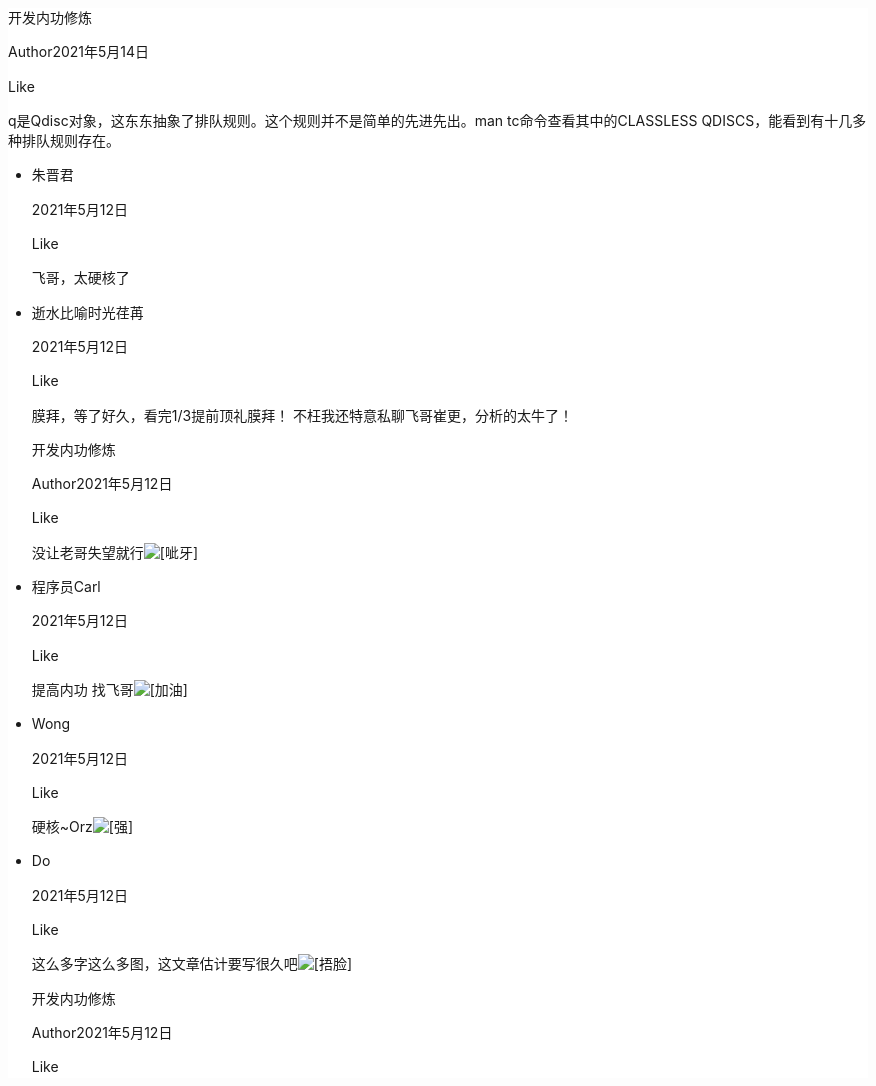   开发内功修炼

  Author2021年5月14日

  Like

  q是Qdisc对象，这东东抽象了排队规则。这个规则并不是简单的先进先出。man tc命令查看其中的CLASSLESS QDISCS，能看到有十几多种排队规则存在。

- 朱晋君

  2021年5月12日

  Like

  飞哥，太硬核了

- 逝水比喻时光荏苒

  2021年5月12日

  Like

  膜拜，等了好久，看完1/3提前顶礼膜拜！ 不枉我还特意私聊飞哥崔更，分析的太牛了！

  开发内功修炼

  Author2021年5月12日

  Like

  没让老哥失望就行![[呲牙]](https://res.wx.qq.com/mpres/zh_CN/htmledition/comm_htmledition/images/pic/common/pic_blank.gif)

- 程序员Carl

  2021年5月12日

  Like

  提高内功 找飞哥![[加油]](https://res.wx.qq.com/mpres/zh_CN/htmledition/comm_htmledition/images/pic/common/pic_blank.gif)

- Wong

  2021年5月12日

  Like

  硬核~Orz![[强]](https://res.wx.qq.com/mpres/zh_CN/htmledition/comm_htmledition/images/pic/common/pic_blank.gif)

- Do

  2021年5月12日

  Like

  这么多字这么多图，这文章估计要写很久吧![[捂脸]](https://res.wx.qq.com/mpres/zh_CN/htmledition/comm_htmledition/images/pic/common/pic_blank.gif)

  开发内功修炼

  Author2021年5月12日

  Like
